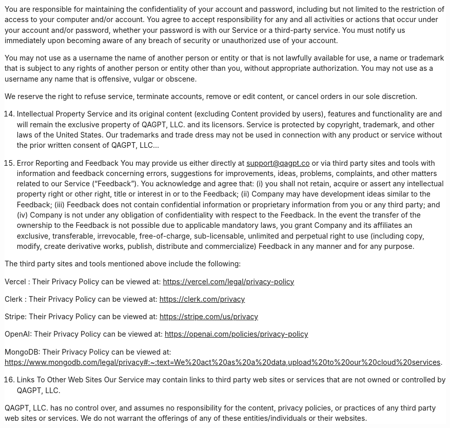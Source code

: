 You are responsible for maintaining the confidentiality of your account and password, including but not limited to the restriction of access to your computer and/or account. You agree to accept responsibility for any and all activities or actions that occur under your account and/or password, whether your password is with our Service or a third-party service. You must notify us immediately upon becoming aware of any breach of security or unauthorized use of your account.

You may not use as a username the name of another person or entity or that is not lawfully available for use, a name or trademark that is subject to any rights of another person or entity other than you, without appropriate authorization. You may not use as a username any name that is offensive, vulgar or obscene.

We reserve the right to refuse service, terminate accounts, remove or edit content, or cancel orders in our sole discretion.

14. Intellectual Property
    Service and its original content (excluding Content provided by users), features and functionality are and will remain the exclusive property of QAGPT, LLC. and its licensors. Service is protected by copyright, trademark, and other laws of the United States. Our trademarks and trade dress may not be used in connection with any product or service without the prior written consent of QAGPT, LLC…

15. Error Reporting and Feedback
    You may provide us either directly at support@qagpt.co or via third party sites and tools with information and feedback concerning errors, suggestions for improvements, ideas, problems, complaints, and other matters related to our Service (“Feedback”). You acknowledge and agree that: (i) you shall not retain, acquire or assert any intellectual property right or other right, title or interest in or to the Feedback; (ii) Company may have development ideas similar to the Feedback; (iii) Feedback does not contain confidential information or proprietary information from you or any third party; and (iv) Company is not under any obligation of confidentiality with respect to the Feedback. In the event the transfer of the ownership to the Feedback is not possible due to applicable mandatory laws, you grant Company and its affiliates an exclusive, transferable, irrevocable, free-of-charge, sub-licensable, unlimited and perpetual right to use (including copy, modify, create derivative works, publish, distribute and commercialize) Feedback in any manner and for any purpose.

The third party sites and tools mentioned above include the following:

Vercel :
Their Privacy Policy can be viewed at: https://vercel.com/legal/privacy-policy

Clerk :
Their Privacy Policy can be viewed at: https://clerk.com/privacy

Stripe:
Their Privacy Policy can be viewed at: https://stripe.com/us/privacy

OpenAI:
Their Privacy Policy can be viewed at: https://openai.com/policies/privacy-policy

MongoDB:
Their Privacy Policy can be viewed at: https://www.mongodb.com/legal/privacy#:~:text=We%20act%20as%20a%20data,upload%20to%20our%20cloud%20services.

16. Links To Other Web Sites
    Our Service may contain links to third party web sites or services that are not owned or controlled by QAGPT, LLC.

QAGPT, LLC. has no control over, and assumes no responsibility for the content, privacy policies, or practices of any third party web sites or services. We do not warrant the offerings of any of these entities/individuals or their websites.
